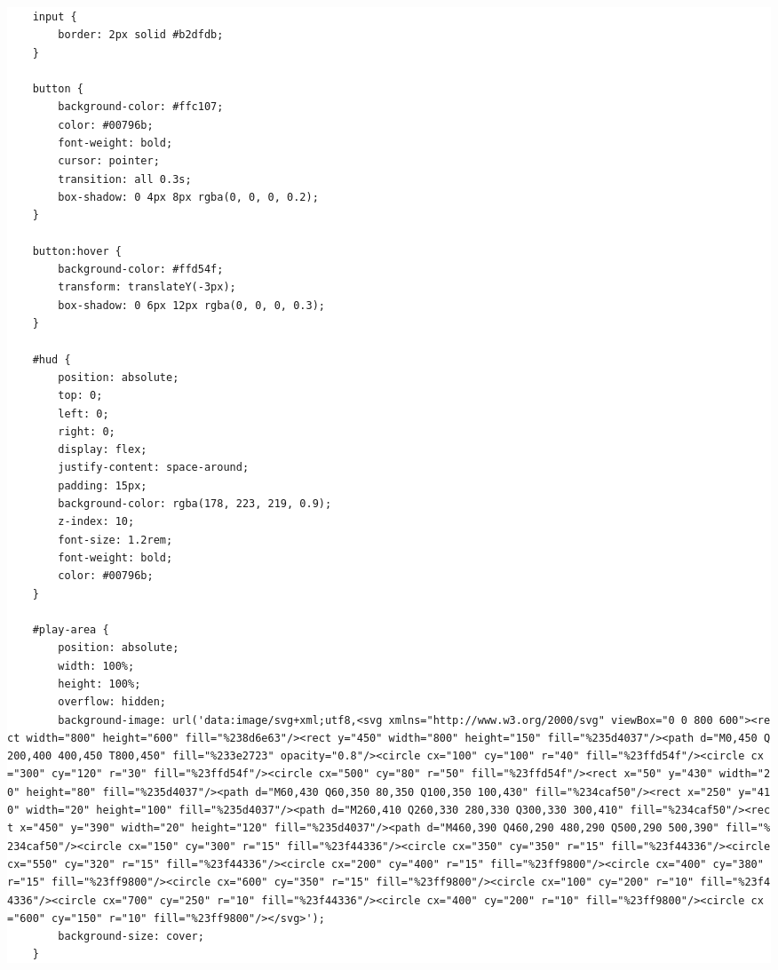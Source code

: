         input {
            border: 2px solid #b2dfdb;
        }
        
        button {
            background-color: #ffc107;
            color: #00796b;
            font-weight: bold;
            cursor: pointer;
            transition: all 0.3s;
            box-shadow: 0 4px 8px rgba(0, 0, 0, 0.2);
        }
        
        button:hover {
            background-color: #ffd54f;
            transform: translateY(-3px);
            box-shadow: 0 6px 12px rgba(0, 0, 0, 0.3);
        }
        
        #hud {
            position: absolute;
            top: 0;
            left: 0;
            right: 0;
            display: flex;
            justify-content: space-around;
            padding: 15px;
            background-color: rgba(178, 223, 219, 0.9);
            z-index: 10;
            font-size: 1.2rem;
            font-weight: bold;
            color: #00796b;
        }
        
        #play-area {
            position: absolute;
            width: 100%;
            height: 100%;
            overflow: hidden;
            background-image: url('data:image/svg+xml;utf8,<svg xmlns="http://www.w3.org/2000/svg" viewBox="0 0 800 600"><rect width="800" height="600" fill="%238d6e63"/><rect y="450" width="800" height="150" fill="%235d4037"/><path d="M0,450 Q200,400 400,450 T800,450" fill="%233e2723" opacity="0.8"/><circle cx="100" cy="100" r="40" fill="%23ffd54f"/><circle cx="300" cy="120" r="30" fill="%23ffd54f"/><circle cx="500" cy="80" r="50" fill="%23ffd54f"/><rect x="50" y="430" width="20" height="80" fill="%235d4037"/><path d="M60,430 Q60,350 80,350 Q100,350 100,430" fill="%234caf50"/><rect x="250" y="410" width="20" height="100" fill="%235d4037"/><path d="M260,410 Q260,330 280,330 Q300,330 300,410" fill="%234caf50"/><rect x="450" y="390" width="20" height="120" fill="%235d4037"/><path d="M460,390 Q460,290 480,290 Q500,290 500,390" fill="%234caf50"/><circle cx="150" cy="300" r="15" fill="%23f44336"/><circle cx="350" cy="350" r="15" fill="%23f44336"/><circle cx="550" cy="320" r="15" fill="%23f44336"/><circle cx="200" cy="400" r="15" fill="%23ff9800"/><circle cx="400" cy="380" r="15" fill="%23ff9800"/><circle cx="600" cy="350" r="15" fill="%23ff9800"/><circle cx="100" cy="200" r="10" fill="%23f44336"/><circle cx="700" cy="250" r="10" fill="%23f44336"/><circle cx="400" cy="200" r="10" fill="%23ff9800"/><circle cx="600" cy="150" r="10" fill="%23ff9800"/></svg>');
            background-size: cover;
        }
        